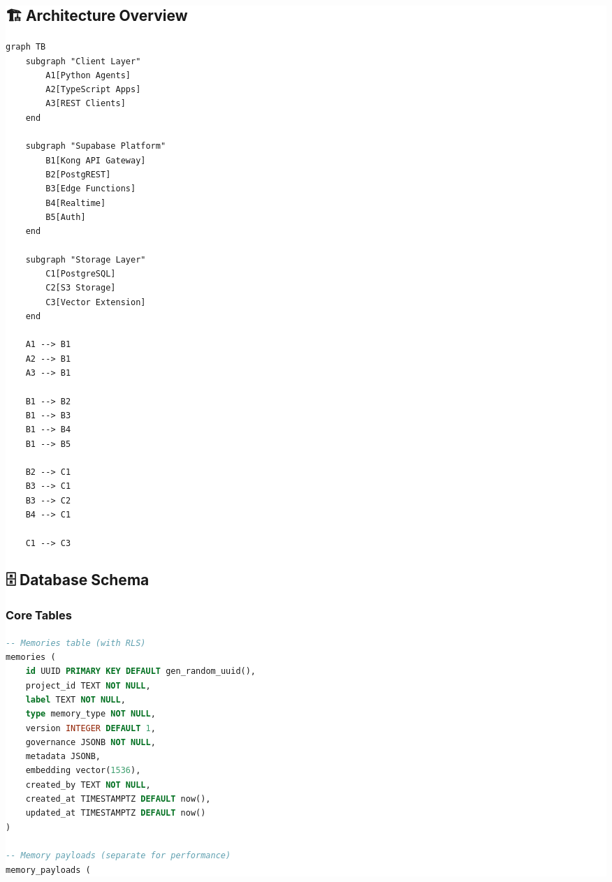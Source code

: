 ## 🏗️ Architecture Overview

```mermaid
graph TB
    subgraph "Client Layer"
        A1[Python Agents]
        A2[TypeScript Apps]
        A3[REST Clients]
    end
    
    subgraph "Supabase Platform"
        B1[Kong API Gateway]
        B2[PostgREST]
        B3[Edge Functions]
        B4[Realtime]
        B5[Auth]
    end
    
    subgraph "Storage Layer"
        C1[PostgreSQL]
        C2[S3 Storage]
        C3[Vector Extension]
    end
    
    A1 --> B1
    A2 --> B1
    A3 --> B1
    
    B1 --> B2
    B1 --> B3
    B1 --> B4
    B1 --> B5
    
    B2 --> C1
    B3 --> C1
    B3 --> C2
    B4 --> C1
    
    C1 --> C3
```

## 🗄️ Database Schema

### Core Tables

```sql
-- Memories table (with RLS)
memories (
    id UUID PRIMARY KEY DEFAULT gen_random_uuid(),
    project_id TEXT NOT NULL,
    label TEXT NOT NULL,
    type memory_type NOT NULL,
    version INTEGER DEFAULT 1,
    governance JSONB NOT NULL,
    metadata JSONB,
    embedding vector(1536),
    created_by TEXT NOT NULL,
    created_at TIMESTAMPTZ DEFAULT now(),
    updated_at TIMESTAMPTZ DEFAULT now()
)

-- Memory payloads (separate for performance)
memory_payloads (
```